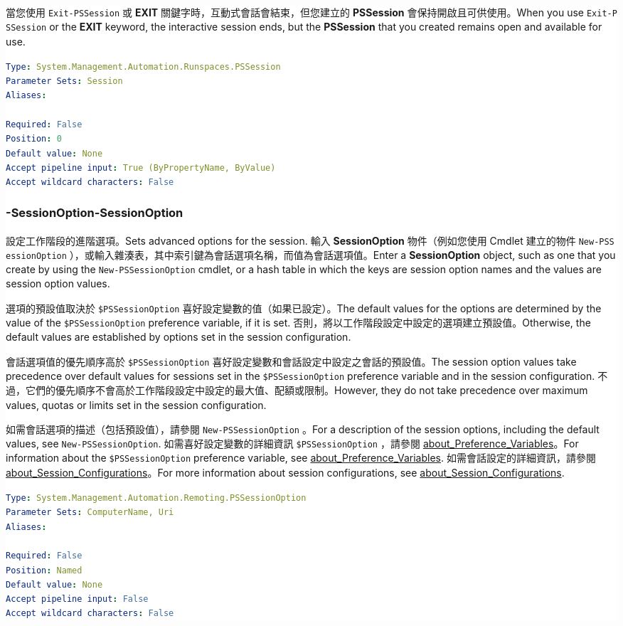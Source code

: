 <span data-ttu-id="9e213-277">當您使用 `Exit-PSSession` 或 **EXIT** 關鍵字時，互動式會話會結束，但您建立的 **PSSession** 會保持開啟且可供使用。</span><span class="sxs-lookup"><span data-stu-id="9e213-277">When you use `Exit-PSSession` or the **EXIT** keyword, the interactive session ends, but the **PSSession** that you created remains open and available for use.</span></span>

```yaml
Type: System.Management.Automation.Runspaces.PSSession
Parameter Sets: Session
Aliases:

Required: False
Position: 0
Default value: None
Accept pipeline input: True (ByPropertyName, ByValue)
Accept wildcard characters: False
```

### <span data-ttu-id="9e213-278">-SessionOption</span><span class="sxs-lookup"><span data-stu-id="9e213-278">-SessionOption</span></span>

<span data-ttu-id="9e213-279">設定工作階段的進階選項。</span><span class="sxs-lookup"><span data-stu-id="9e213-279">Sets advanced options for the session.</span></span> <span data-ttu-id="9e213-280">輸入 **SessionOption** 物件（例如您使用 Cmdlet 建立的物件 `New-PSSessionOption` ），或輸入雜湊表，其中索引鍵為會話選項名稱，而值為會話選項值。</span><span class="sxs-lookup"><span data-stu-id="9e213-280">Enter a **SessionOption** object, such as one that you create by using the `New-PSSessionOption` cmdlet, or a hash table in which the keys are session option names and the values are session option values.</span></span>

<span data-ttu-id="9e213-281">選項的預設值取決於 `$PSSessionOption` 喜好設定變數的值（如果已設定）。</span><span class="sxs-lookup"><span data-stu-id="9e213-281">The default values for the options are determined by the value of the `$PSSessionOption` preference variable, if it is set.</span></span> <span data-ttu-id="9e213-282">否則，將以工作階段設定中設定的選項建立預設值。</span><span class="sxs-lookup"><span data-stu-id="9e213-282">Otherwise, the default values are established by options set in the session configuration.</span></span>

<span data-ttu-id="9e213-283">會話選項值的優先順序高於 `$PSSessionOption` 喜好設定變數和會話設定中設定之會話的預設值。</span><span class="sxs-lookup"><span data-stu-id="9e213-283">The session option values take precedence over default values for sessions set in the `$PSSessionOption` preference variable and in the session configuration.</span></span> <span data-ttu-id="9e213-284">不過，它們的優先順序不會高於工作階段設定中設定的最大值、配額或限制。</span><span class="sxs-lookup"><span data-stu-id="9e213-284">However, they do not take precedence over maximum values, quotas or limits set in the session configuration.</span></span>

<span data-ttu-id="9e213-285">如需會話選項的描述（包括預設值），請參閱 `New-PSSessionOption` 。</span><span class="sxs-lookup"><span data-stu-id="9e213-285">For a description of the session options, including the default values, see `New-PSSessionOption`.</span></span>
<span data-ttu-id="9e213-286">如需喜好設定變數的詳細資訊 `$PSSessionOption` ，請參閱 [about_Preference_Variables](About/about_Preference_Variables.md)。</span><span class="sxs-lookup"><span data-stu-id="9e213-286">For information about the `$PSSessionOption` preference variable, see [about_Preference_Variables](About/about_Preference_Variables.md).</span></span> <span data-ttu-id="9e213-287">如需會話設定的詳細資訊，請參閱 [about_Session_Configurations](About/about_Session_Configurations.md)。</span><span class="sxs-lookup"><span data-stu-id="9e213-287">For more information about session configurations, see [about_Session_Configurations](About/about_Session_Configurations.md).</span></span>

```yaml
Type: System.Management.Automation.Remoting.PSSessionOption
Parameter Sets: ComputerName, Uri
Aliases:

Required: False
Position: Named
Default value: None
Accept pipeline input: False
Accept wildcard characters: False
```
